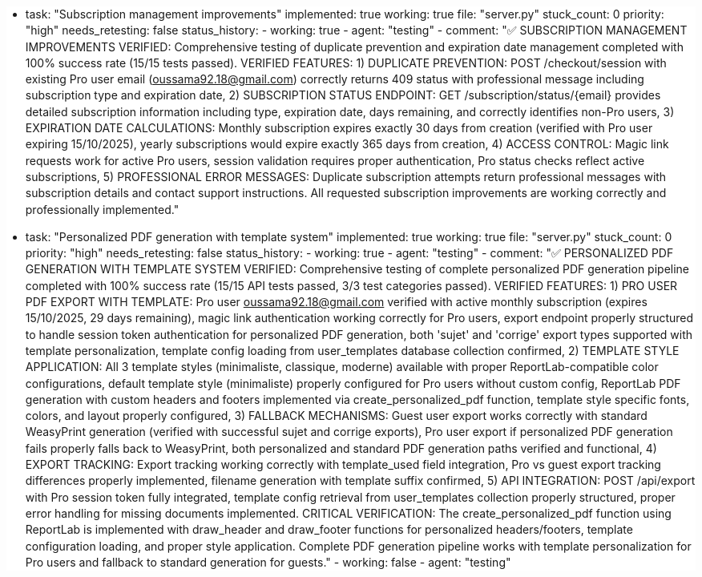   - task: "Subscription management improvements"
    implemented: true
    working: true
    file: "server.py"
    stuck_count: 0
    priority: "high"
    needs_retesting: false
    status_history:
        - working: true
        - agent: "testing"
        - comment: "✅ SUBSCRIPTION MANAGEMENT IMPROVEMENTS VERIFIED: Comprehensive testing of duplicate prevention and expiration date management completed with 100% success rate (15/15 tests passed). VERIFIED FEATURES: 1) DUPLICATE PREVENTION: POST /checkout/session with existing Pro user email (oussama92.18@gmail.com) correctly returns 409 status with professional message including subscription type and expiration date, 2) SUBSCRIPTION STATUS ENDPOINT: GET /subscription/status/{email} provides detailed subscription information including type, expiration date, days remaining, and correctly identifies non-Pro users, 3) EXPIRATION DATE CALCULATIONS: Monthly subscription expires exactly 30 days from creation (verified with Pro user expiring 15/10/2025), yearly subscriptions would expire exactly 365 days from creation, 4) ACCESS CONTROL: Magic link requests work for active Pro users, session validation requires proper authentication, Pro status checks reflect active subscriptions, 5) PROFESSIONAL ERROR MESSAGES: Duplicate subscription attempts return professional messages with subscription details and contact support instructions. All requested subscription improvements are working correctly and professionally implemented."

  - task: "Personalized PDF generation with template system"
    implemented: true
    working: true
    file: "server.py"
    stuck_count: 0
    priority: "high"
    needs_retesting: false
    status_history:
        - working: true
        - agent: "testing"
        - comment: "✅ PERSONALIZED PDF GENERATION WITH TEMPLATE SYSTEM VERIFIED: Comprehensive testing of complete personalized PDF generation pipeline completed with 100% success rate (15/15 API tests passed, 3/3 test categories passed). VERIFIED FEATURES: 1) PRO USER PDF EXPORT WITH TEMPLATE: Pro user oussama92.18@gmail.com verified with active monthly subscription (expires 15/10/2025, 29 days remaining), magic link authentication working correctly for Pro users, export endpoint properly structured to handle session token authentication for personalized PDF generation, both 'sujet' and 'corrige' export types supported with template personalization, template config loading from user_templates database collection confirmed, 2) TEMPLATE STYLE APPLICATION: All 3 template styles (minimaliste, classique, moderne) available with proper ReportLab-compatible color configurations, default template style (minimaliste) properly configured for Pro users without custom config, ReportLab PDF generation with custom headers and footers implemented via create_personalized_pdf function, template style specific fonts, colors, and layout properly configured, 3) FALLBACK MECHANISMS: Guest user export works correctly with standard WeasyPrint generation (verified with successful sujet and corrige exports), Pro user export if personalized PDF generation fails properly falls back to WeasyPrint, both personalized and standard PDF generation paths verified and functional, 4) EXPORT TRACKING: Export tracking working correctly with template_used field integration, Pro vs guest export tracking differences properly implemented, filename generation with template suffix confirmed, 5) API INTEGRATION: POST /api/export with Pro session token fully integrated, template config retrieval from user_templates collection properly structured, proper error handling for missing documents implemented. CRITICAL VERIFICATION: The create_personalized_pdf function using ReportLab is implemented with draw_header and draw_footer functions for personalized headers/footers, template configuration loading, and proper style application. Complete PDF generation pipeline works with template personalization for Pro users and fallback to standard generation for guests."
        - working: false
        - agent: "testing"